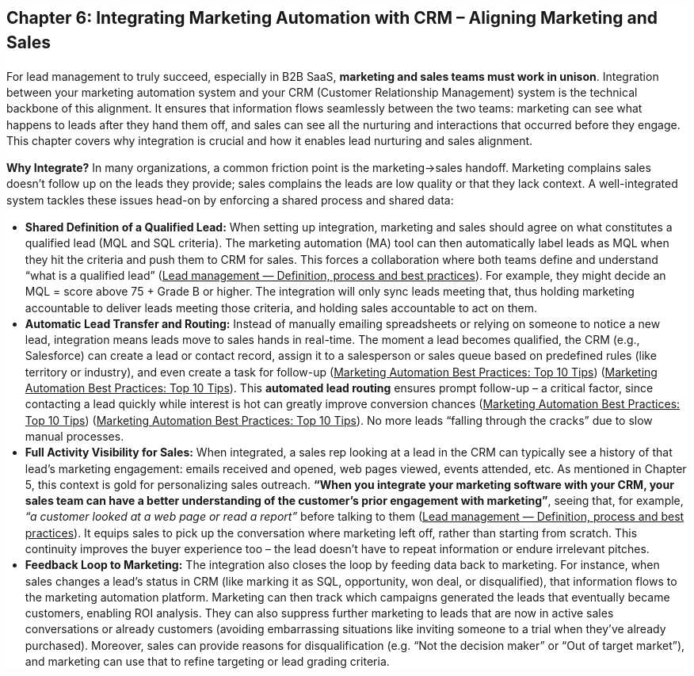 ## Chapter 6: Integrating Marketing Automation with CRM – Aligning Marketing and Sales

For lead management to truly succeed, especially in B2B SaaS, **marketing and sales teams must work in unison**. Integration between your marketing automation system and your CRM (Customer Relationship Management) system is the technical backbone of this alignment. It ensures that information flows seamlessly between the two teams: marketing can see what happens to leads after they hand them off, and sales can see all the nurturing and interactions that occurred before they engage. This chapter covers why integration is crucial and how it enables lead nurturing and sales alignment.

**Why Integrate?** In many organizations, a common friction point is the marketing→sales handoff. Marketing complains sales doesn’t follow up on the leads they provide; sales complains the leads are low quality or that they lack context. A well-integrated system tackles these issues head-on by enforcing a shared process and shared data:

- **Shared Definition of a Qualified Lead:** When setting up integration, marketing and sales should agree on what constitutes a qualified lead (MQL and SQL criteria). The marketing automation (MA) tool can then automatically label leads as MQL when they hit the criteria and push them to CRM for sales. This forces a collaboration where both teams define and understand “what is a qualified lead” ([Lead management — Definition, process and best practices](https://business.adobe.com/au/blog/basics/lead-management#:~:text=Marketers%20are%20part%20of%20lead,what%20a%20%E2%80%9Cqualified%E2%80%9D%20lead%20is)). For example, they might decide an MQL = score above 75 + Grade B or higher. The integration will only sync leads meeting that, thus holding marketing accountable to deliver leads meeting those criteria, and holding sales accountable to act on them.
- **Automatic Lead Transfer and Routing:** Instead of manually emailing spreadsheets or relying on someone to notice a new lead, integration means leads move to sales hands in real-time. The moment a lead becomes qualified, the CRM (e.g., Salesforce) can create a lead or contact record, assign it to a salesperson or sales queue based on predefined rules (like territory or industry), and even create a task for follow-up ([Marketing Automation Best Practices: Top 10 Tips](https://www.textla.com/post/marketing-automation-best-practices#:~:text=,Formal%20agreements%20on%20lead%20response)) ([Marketing Automation Best Practices: Top 10 Tips](https://www.textla.com/post/marketing-automation-best-practices#:~:text=times%20and%20follow,more%20personalized%20and%20productive%20communication)). This **automated lead routing** ensures prompt follow-up – a critical factor, since contacting a lead quickly while interest is hot can greatly improve conversion chances ([Marketing Automation Best Practices: Top 10 Tips](https://www.textla.com/post/marketing-automation-best-practices#:~:text=,Formal%20agreements%20on%20lead%20response)) ([Marketing Automation Best Practices: Top 10 Tips](https://www.textla.com/post/marketing-automation-best-practices#:~:text=times%20and%20follow,more%20personalized%20and%20productive%20communication)). No more leads “falling through the cracks” due to slow manual processes.
- **Full Activity Visibility for Sales:** When integrated, a sales rep looking at a lead in the CRM can typically see a history of that lead’s marketing engagement: emails received and opened, web pages viewed, events attended, etc. As mentioned in Chapter 5, this context is gold for personalizing sales outreach. **“When you integrate your marketing software with your CRM, your sales team can have a better understanding of the customer’s prior engagement with marketing”**, seeing that, for example, _“a customer looked at a web page or read a report”_ before talking to them ([Lead management — Definition, process and best practices](https://business.adobe.com/au/blog/basics/lead-management#:~:text=When%20you%20integrate%20your%20marketing,web%20page%20or%20read%20a)). It equips sales to pick up the conversation where marketing left off, rather than starting from scratch. This continuity improves the buyer experience too – the lead doesn’t have to repeat information or endure irrelevant pitches.
- **Feedback Loop to Marketing:** The integration also closes the loop by feeding data back to marketing. For instance, when sales changes a lead’s status in CRM (like marking it as SQL, opportunity, won deal, or disqualified), that information flows to the marketing automation platform. Marketing can then track which campaigns generated the leads that eventually became customers, enabling ROI analysis. They can also suppress further marketing to leads that are now in active sales conversations or already customers (avoiding embarrassing situations like inviting someone to a trial when they’ve already purchased). Moreover, sales can provide reasons for disqualification (e.g. “Not the decision maker” or “Out of target market”), and marketing can use that to refine targeting or lead grading criteria.